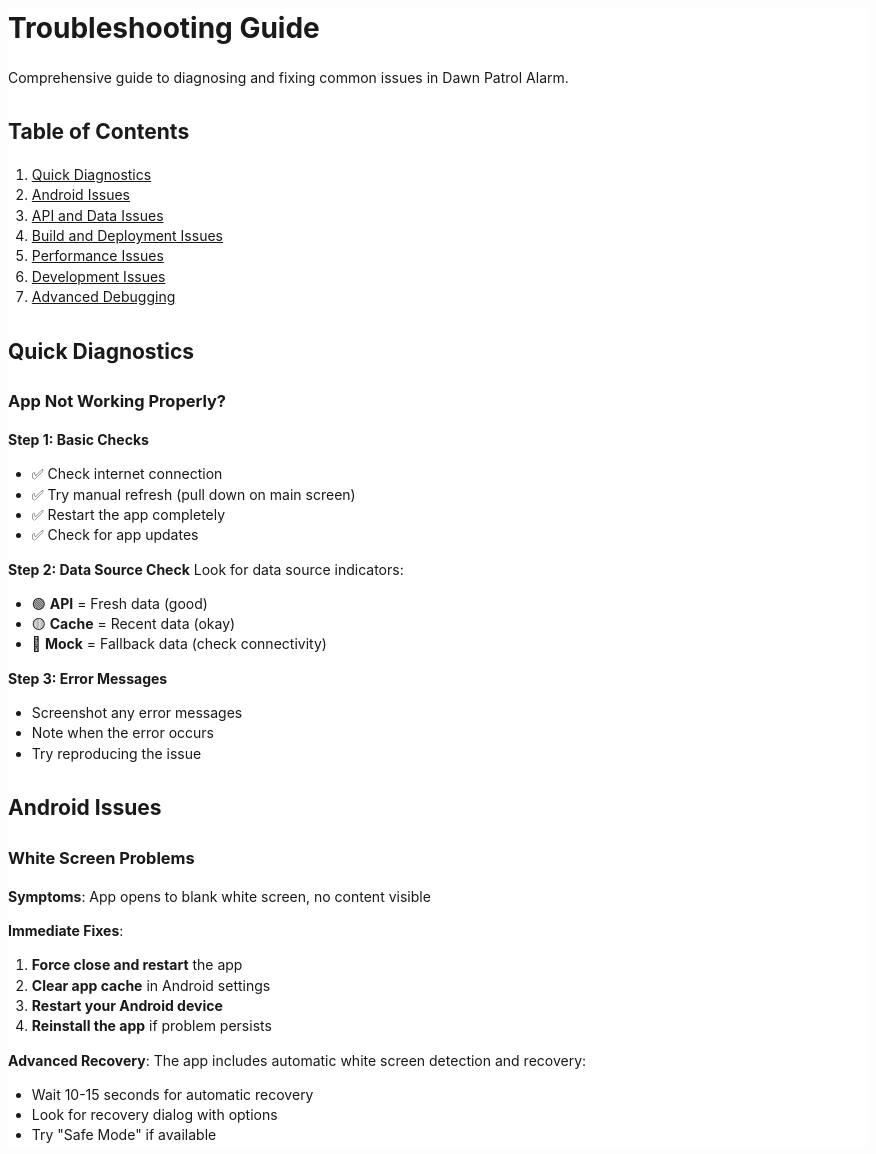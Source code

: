 # Troubleshooting Guide

Comprehensive guide to diagnosing and fixing common issues in Dawn Patrol Alarm.

## Table of Contents

1. [Quick Diagnostics](#quick-diagnostics)
2. [Android Issues](#android-issues)
3. [API and Data Issues](#api-and-data-issues)
4. [Build and Deployment Issues](#build-and-deployment-issues)
5. [Performance Issues](#performance-issues)
6. [Development Issues](#development-issues)
7. [Advanced Debugging](#advanced-debugging)

## Quick Diagnostics

### App Not Working Properly?

**Step 1: Basic Checks**
- ✅ Check internet connection
- ✅ Try manual refresh (pull down on main screen)
- ✅ Restart the app completely
- ✅ Check for app updates

**Step 2: Data Source Check**
Look for data source indicators:
- 🟢 **API** = Fresh data (good)
- 🟡 **Cache** = Recent data (okay)
- 🔴 **Mock** = Fallback data (check connectivity)

**Step 3: Error Messages**
- Screenshot any error messages
- Note when the error occurs
- Try reproducing the issue

## Android Issues

### White Screen Problems

**Symptoms**: App opens to blank white screen, no content visible

**Immediate Fixes**:
1. **Force close and restart** the app
2. **Clear app cache** in Android settings
3. **Restart your Android device**
4. **Reinstall the app** if problem persists

**Advanced Recovery**:
The app includes automatic white screen detection and recovery:
- Wait 10-15 seconds for automatic recovery
- Look for recovery dialog with options
- Try "Safe Mode" if available
